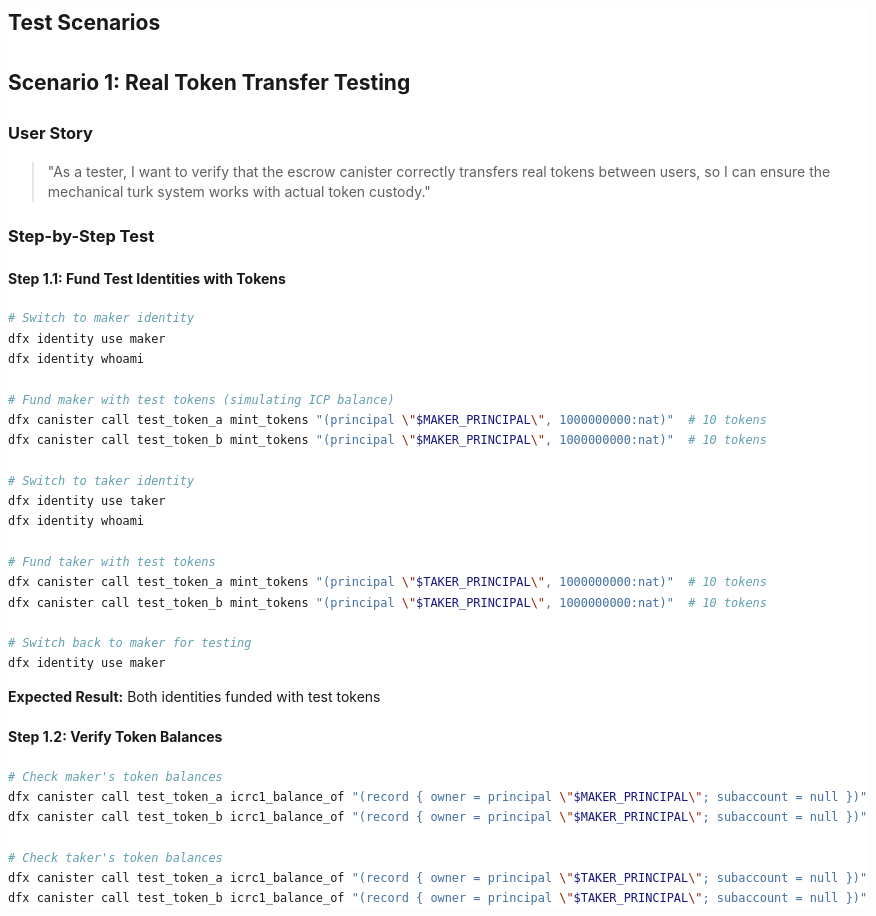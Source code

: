 
## Test Scenarios

## Scenario 1: Real Token Transfer Testing

### User Story

> "As a tester, I want to verify that the escrow canister correctly transfers real tokens between users, so I can ensure the mechanical turk system works with actual token custody."

### Step-by-Step Test

#### Step 1.1: Fund Test Identities with Tokens

```bash
# Switch to maker identity
dfx identity use maker
dfx identity whoami

# Fund maker with test tokens (simulating ICP balance)
dfx canister call test_token_a mint_tokens "(principal \"$MAKER_PRINCIPAL\", 1000000000:nat)"  # 10 tokens
dfx canister call test_token_b mint_tokens "(principal \"$MAKER_PRINCIPAL\", 1000000000:nat)"  # 10 tokens

# Switch to taker identity
dfx identity use taker
dfx identity whoami

# Fund taker with test tokens
dfx canister call test_token_a mint_tokens "(principal \"$TAKER_PRINCIPAL\", 1000000000:nat)"  # 10 tokens
dfx canister call test_token_b mint_tokens "(principal \"$TAKER_PRINCIPAL\", 1000000000:nat)"  # 10 tokens

# Switch back to maker for testing
dfx identity use maker
```

**Expected Result:** Both identities funded with test tokens

#### Step 1.2: Verify Token Balances

```bash
# Check maker's token balances
dfx canister call test_token_a icrc1_balance_of "(record { owner = principal \"$MAKER_PRINCIPAL\"; subaccount = null })"
dfx canister call test_token_b icrc1_balance_of "(record { owner = principal \"$MAKER_PRINCIPAL\"; subaccount = null })"

# Check taker's token balances
dfx canister call test_token_a icrc1_balance_of "(record { owner = principal \"$TAKER_PRINCIPAL\"; subaccount = null })"
dfx canister call test_token_b icrc1_balance_of "(record { owner = principal \"$TAKER_PRINCIPAL\"; subaccount = null })"
```

